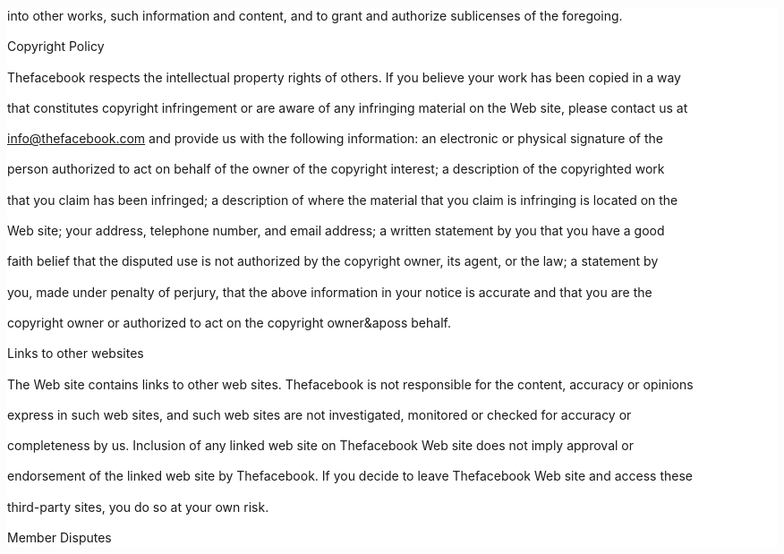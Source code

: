 into other works, such information and content, and to grant and authorize sublicenses of the foregoing. 

 

 

Copyright Policy

 

Thefacebook respects the intellectual property rights of others. If you believe your work has been copied in a way

that constitutes copyright infringement or are aware of any infringing material on the Web site, please contact us at

info@thefacebook.com and provide us with the following information: an electronic or physical signature of the

person authorized to act on behalf of the owner of the copyright interest; a description of the copyrighted work

that you claim has been infringed; a description of where the material that you claim is infringing is located on the

Web site; your address, telephone number, and email address; a written statement by you that you have a good

faith belief that the disputed use is not authorized by the copyright owner, its agent, or the law; a statement by

you, made under penalty of perjury, that the above information in your notice is accurate and that you are the

copyright owner or authorized to act on the copyright owner&aposs behalf. 

 

 

Links to other websites

 

The Web site contains links to other web sites. Thefacebook is not responsible for the content, accuracy or opinions

express in such web sites, and such web sites are not investigated, monitored or checked for accuracy or

completeness by us. Inclusion of any linked web site on Thefacebook Web site does not imply approval or

endorsement of the linked web site by Thefacebook. If you decide to leave Thefacebook Web site and access these

third-party sites, you do so at your own risk. 

 

 

Member Disputes

 
